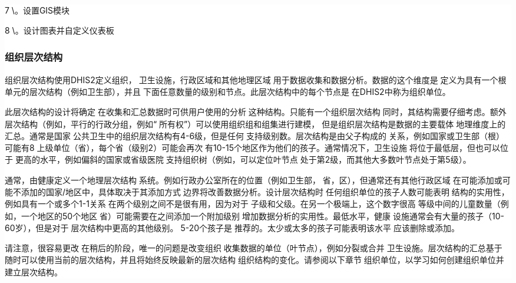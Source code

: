 7 \。设置GIS模块

8 \。设计图表并自定义仪表板

### 组织层次结构

组织层次结构使用DHIS2定义组织，
卫生设施，行政区域和其他地理区域
用于数据收集和数据分析。数据的这个维度是
定义为具有一个根单元的层次结构（例如卫生部），并且
下面任意数量的级别和节点。此层次结构中的每个节点是
在DHIS2中称为组织单位。

此层次结构的设计将确定
在收集和汇总数据时可供用户使用的分析
这种结构。只能有一个组织层次结构
同时，其结构需要仔细考虑。额外
层次结构（例如，平行的行政分组，例如“
所有权”）可以使用组织组和组集进行建模，
但是组织层次结构是数据的主要载体
地理维度上的汇总。通常是国家
公共卫生中的组织层次结构有4-6级，但是任何
支持级别数。层次结构是由父子构成的
关系，例如国家或卫生部（根）可能有8
上级单位（省），每个省（级别2）可能会再次
有10-15个地区作为他们的孩子。通常情况下，卫生设施
将位于最低层，但也可以位于
更高的水平，例如偏斜的国家或省级医院
支持组织树（例如，可以定位叶节点
处于第2级，而其他大多数叶节点处于第5级）。

通常，由健康定义一个地理层次结构
系统。例如行政办公室所在的位置（例如卫生部，
省，区），但通常还有其他行政区域
在可能添加或可能不添加的国家/地区中，具体取决于其添加方式
边界将改善数据分析。设计层次结构时
任何组织单位的孩子人数可能表明
结构的实用性，例如具有一个或多个1-1关系
在两个级别之间不是很有用，因为对于
子级和父级。在另一个极端上，这个数字很高
等级中间的儿童数量（例如，一个地区的50个地区
省）可能需要在之间添加一个附加级别
增加数据分析的实用性。最低水平，健康
设施通常会有大量的孩子（10-60岁），但是对于
层次结构中更高的其他级别。 5-20个孩子是
推荐的。太少或太多的孩子可能表明该水平
应该删除或添加。

请注意，很容易更改
在稍后的阶段，唯一的问题是改变组织
收集数据的单位（叶节点），例如分裂或合并
卫生设施。层次结构的汇总基于
随时可以使用当前的层次结构，并且将始终反映最新的层次结构
组织结构的变化。请参阅以下章节
组织单位，以学习如何创建组织单位并
建立层次结构。
